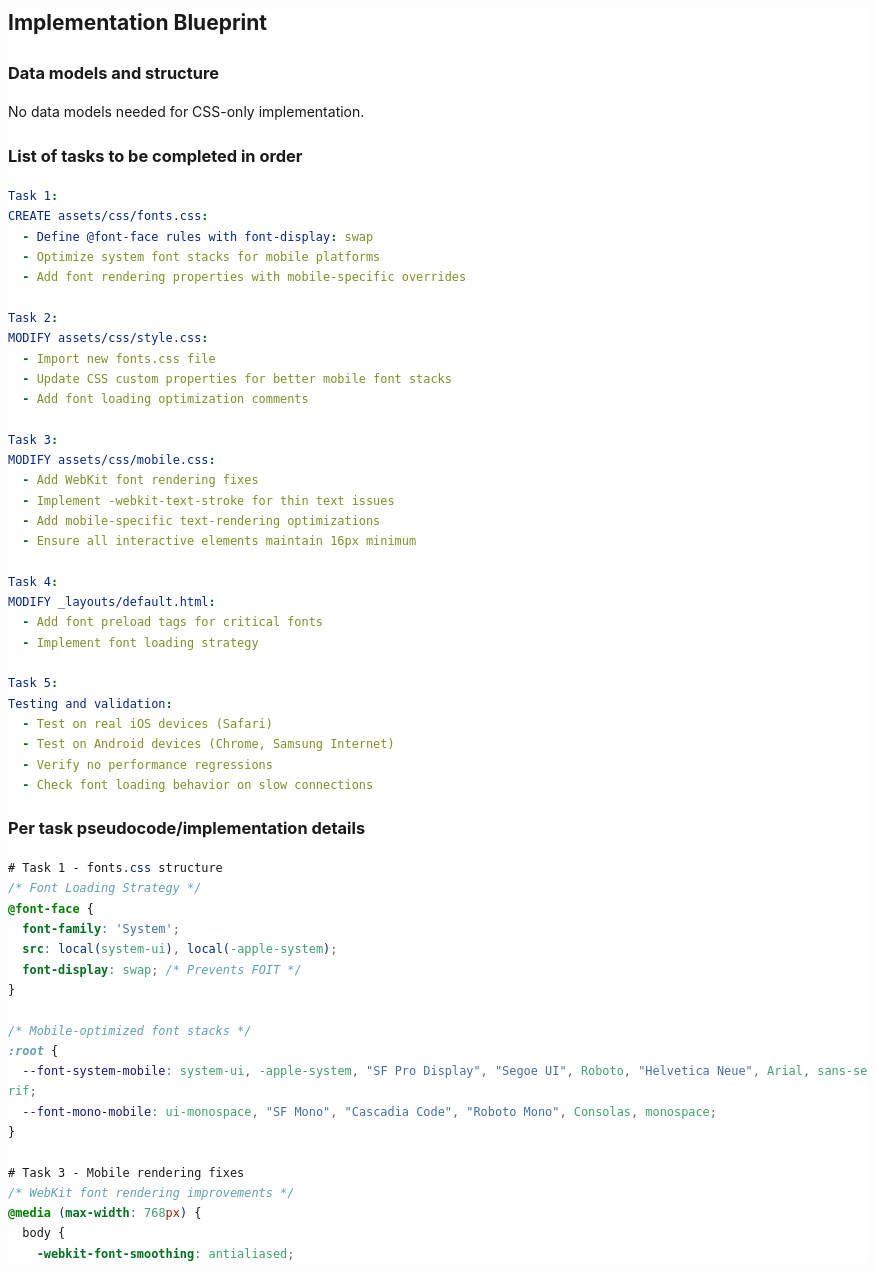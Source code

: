 ## Implementation Blueprint

### Data models and structure

No data models needed for CSS-only implementation.

### List of tasks to be completed in order

```yaml
Task 1:
CREATE assets/css/fonts.css:
  - Define @font-face rules with font-display: swap
  - Optimize system font stacks for mobile platforms
  - Add font rendering properties with mobile-specific overrides

Task 2:
MODIFY assets/css/style.css:
  - Import new fonts.css file
  - Update CSS custom properties for better mobile font stacks
  - Add font loading optimization comments

Task 3:
MODIFY assets/css/mobile.css:
  - Add WebKit font rendering fixes
  - Implement -webkit-text-stroke for thin text issues
  - Add mobile-specific text-rendering optimizations
  - Ensure all interactive elements maintain 16px minimum

Task 4:
MODIFY _layouts/default.html:
  - Add font preload tags for critical fonts
  - Implement font loading strategy

Task 5:
Testing and validation:
  - Test on real iOS devices (Safari)
  - Test on Android devices (Chrome, Samsung Internet)
  - Verify no performance regressions
  - Check font loading behavior on slow connections
```

### Per task pseudocode/implementation details

```css
# Task 1 - fonts.css structure
/* Font Loading Strategy */
@font-face {
  font-family: 'System';
  src: local(system-ui), local(-apple-system);
  font-display: swap; /* Prevents FOIT */
}

/* Mobile-optimized font stacks */
:root {
  --font-system-mobile: system-ui, -apple-system, "SF Pro Display", "Segoe UI", Roboto, "Helvetica Neue", Arial, sans-serif;
  --font-mono-mobile: ui-monospace, "SF Mono", "Cascadia Code", "Roboto Mono", Consolas, monospace;
}

# Task 3 - Mobile rendering fixes
/* WebKit font rendering improvements */
@media (max-width: 768px) {
  body {
    -webkit-font-smoothing: antialiased;
```